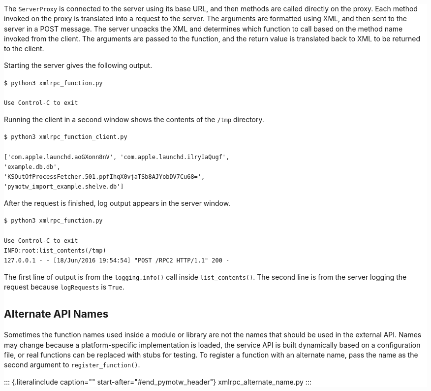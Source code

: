 The `ServerProxy` is connected to the server using its base URL, and
then methods are called directly on the proxy. Each method invoked on
the proxy is translated into a request to the server. The arguments are
formatted using XML, and then sent to the server in a POST message. The
server unpacks the XML and determines which function to call based on
the method name invoked from the client. The arguments are passed to the
function, and the return value is translated back to XML to be returned
to the client.

Starting the server gives the following output.

``` {.sourceCode .none}
$ python3 xmlrpc_function.py 

Use Control-C to exit
```

Running the client in a second window shows the contents of the `/tmp`
directory.

``` {.sourceCode .none}
$ python3 xmlrpc_function_client.py 

['com.apple.launchd.aoGXonn8nV', 'com.apple.launchd.ilryIaQugf',
'example.db.db',
'KSOutOfProcessFetcher.501.ppfIhqX0vjaTSb8AJYobDV7Cu68=',
'pymotw_import_example.shelve.db']
```

After the request is finished, log output appears in the server window.

``` {.sourceCode .none}
$ python3 xmlrpc_function.py 

Use Control-C to exit
INFO:root:list_contents(/tmp)
127.0.0.1 - - [18/Jun/2016 19:54:54] "POST /RPC2 HTTP/1.1" 200 -
```

The first line of output is from the `logging.info()` call inside
`list_contents()`. The second line is from the server logging the
request because `logRequests` is `True`.

Alternate API Names
-------------------

Sometimes the function names used inside a module or library are not the
names that should be used in the external API. Names may change because
a platform-specific implementation is loaded, the service API is built
dynamically based on a configuration file, or real functions can be
replaced with stubs for testing. To register a function with an
alternate name, pass the name as the second argument to
`register_function()`.

::: {.literalinclude caption="" start-after="#end_pymotw_header"}
xmlrpc\_alternate\_name.py
:::
